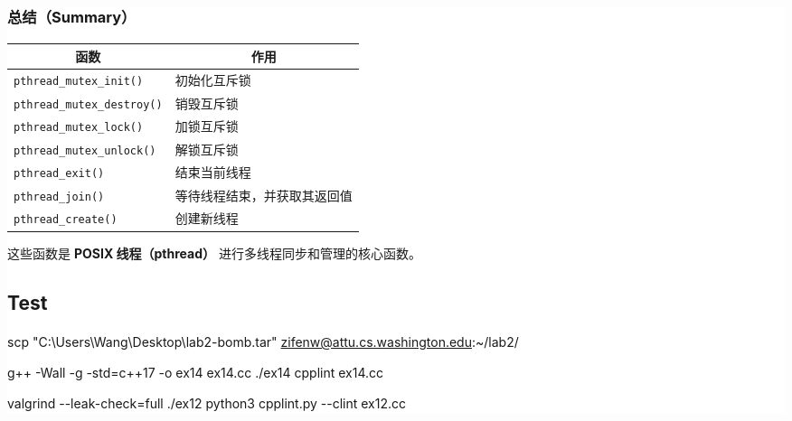 
### **总结（Summary）**
| 函数 | 作用 |
|------|------|
| `pthread_mutex_init()` | 初始化互斥锁 |
| `pthread_mutex_destroy()` | 销毁互斥锁 |
| `pthread_mutex_lock()` | 加锁互斥锁 |
| `pthread_mutex_unlock()` | 解锁互斥锁 |
| `pthread_exit()` | 结束当前线程 |
| `pthread_join()` | 等待线程结束，并获取其返回值 |
| `pthread_create()` | 创建新线程 |

这些函数是 **POSIX 线程（pthread）** 进行多线程同步和管理的核心函数。



## Test
scp "C:\Users\Wang\Desktop\lab2-bomb.tar" zifenw@attu.cs.washington.edu:~/lab2/

g++ -Wall -g -std=c++17 -o ex14 ex14.cc
./ex14
cpplint ex14.cc

valgrind --leak-check=full ./ex12
python3 cpplint.py --clint ex12.cc